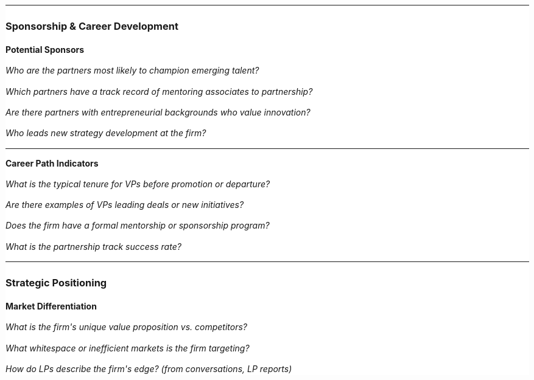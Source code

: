 

---

### Sponsorship & Career Development

**Potential Sponsors**

*Who are the partners most likely to champion emerging talent?*




*Which partners have a track record of mentoring associates to partnership?*




*Are there partners with entrepreneurial backgrounds who value innovation?*




*Who leads new strategy development at the firm?*




---

**Career Path Indicators**

*What is the typical tenure for VPs before promotion or departure?*




*Are there examples of VPs leading deals or new initiatives?*




*Does the firm have a formal mentorship or sponsorship program?*




*What is the partnership track success rate?*




---

### Strategic Positioning

**Market Differentiation**

*What is the firm's unique value proposition vs. competitors?*




*What whitespace or inefficient markets is the firm targeting?*




*How do LPs describe the firm's edge? (from conversations, LP reports)*



